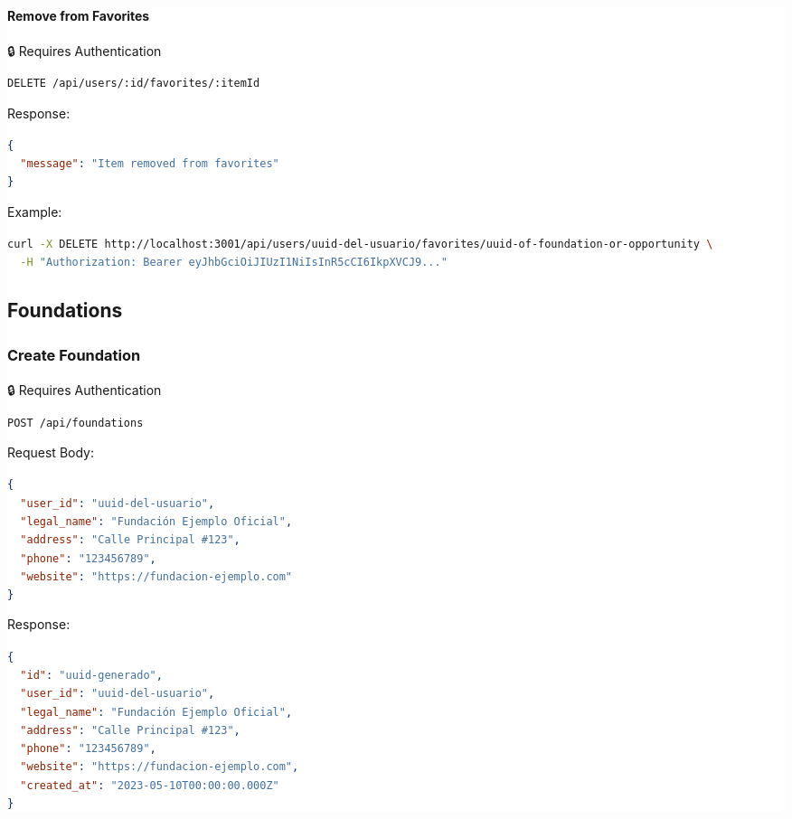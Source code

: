 #### Remove from Favorites

🔒 Requires Authentication

```http
DELETE /api/users/:id/favorites/:itemId
```

Response:

```json
{
  "message": "Item removed from favorites"
}
```

Example:

```bash
curl -X DELETE http://localhost:3001/api/users/uuid-del-usuario/favorites/uuid-of-foundation-or-opportunity \
  -H "Authorization: Bearer eyJhbGciOiJIUzI1NiIsInR5cCI6IkpXVCJ9..."
```

## Foundations

### Create Foundation

🔒 Requires Authentication

```http
POST /api/foundations
```

Request Body:

```json
{
  "user_id": "uuid-del-usuario",
  "legal_name": "Fundación Ejemplo Oficial",
  "address": "Calle Principal #123",
  "phone": "123456789",
  "website": "https://fundacion-ejemplo.com"
}
```

Response:

```json
{
  "id": "uuid-generado",
  "user_id": "uuid-del-usuario",
  "legal_name": "Fundación Ejemplo Oficial",
  "address": "Calle Principal #123",
  "phone": "123456789",
  "website": "https://fundacion-ejemplo.com",
  "created_at": "2023-05-10T00:00:00.000Z"
}
```
